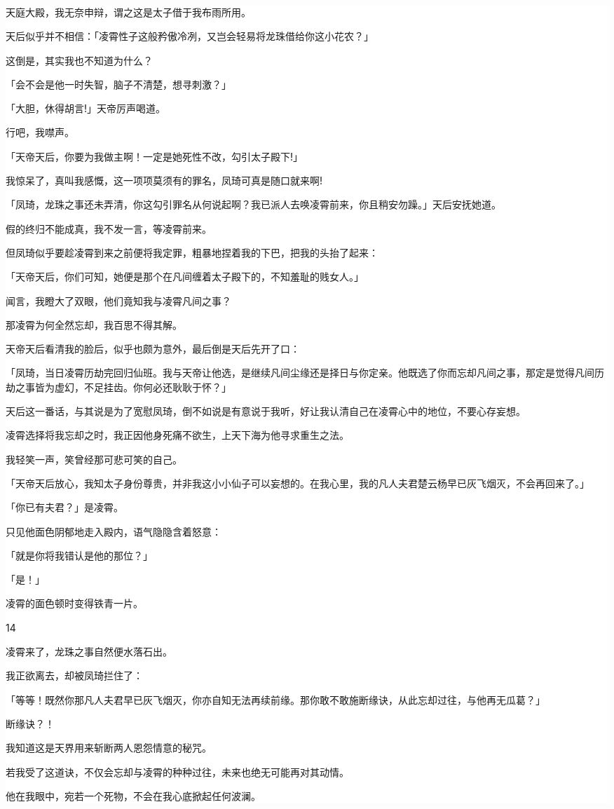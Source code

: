 天庭大殿，我无奈申辩，谓之这是太子借于我布雨所用。

天后似乎并不相信：「凌霄性子这般矜傲冷冽，又岂会轻易将龙珠借给你这小花农？」

这倒是，其实我也不知道为什么？

「会不会是他一时失智，脑子不清楚，想寻刺激？」

「大胆，休得胡言!」天帝厉声喝道。

行吧，我噤声。

「天帝天后，你要为我做主啊！一定是她死性不改，勾引太子殿下!」

我惊呆了，真叫我感慨，这一项项莫须有的罪名，凤琦可真是随口就来啊!

「凤琦，龙珠之事还未弄清，你这勾引罪名从何说起啊？我已派人去唤凌霄前来，你且稍安勿躁。」天后安抚她道。

假的终归不能成真，我不发一言，等凌霄前来。

但凤琦似乎要趁凌霄到来之前便将我定罪，粗暴地捏着我的下巴，把我的头抬了起来：

「天帝天后，你们可知，她便是那个在凡间缠着太子殿下的，不知羞耻的贱女人。」

闻言，我瞪大了双眼，他们竟知我与凌霄凡间之事？

那凌霄为何全然忘却，我百思不得其解。

天帝天后看清我的脸后，似乎也颇为意外，最后倒是天后先开了口：

「凤琦，当日凌霄历劫完回归仙班。我与天帝让他选，是继续凡间尘缘还是择日与你定亲。他既选了你而忘却凡间之事，那定是觉得凡间历劫之事皆为虚幻，不足挂齿。你何必还耿耿于怀？」

天后这一番话，与其说是为了宽慰凤琦，倒不如说是有意说于我听，好让我认清自己在凌霄心中的地位，不要心存妄想。

凌霄选择将我忘却之时，我正因他身死痛不欲生，上天下海为他寻求重生之法。

我轻笑一声，笑曾经那可悲可笑的自己。

「天帝天后放心，我知太子身份尊贵，并非我这小小仙子可以妄想的。在我心里，我的凡人夫君楚云杨早已灰飞烟灭，不会再回来了。」

「你已有夫君？」是凌霄。

只见他面色阴郁地走入殿内，语气隐隐含着怒意：

「就是你将我错认是他的那位？」

「是！」

凌霄的面色顿时变得铁青一片。

14

凌霄来了，龙珠之事自然便水落石出。

我正欲离去，却被凤琦拦住了：

「等等！既然你那凡人夫君早已灰飞烟灭，你亦自知无法再续前缘。那你敢不敢施断缘诀，从此忘却过往，与他再无瓜葛？」

断缘诀？！

我知道这是天界用来斩断两人恩怨情意的秘咒。

若我受了这道诀，不仅会忘却与凌霄的种种过往，未来也绝无可能再对其动情。

他在我眼中，宛若一个死物，不会在我心底掀起任何波澜。
